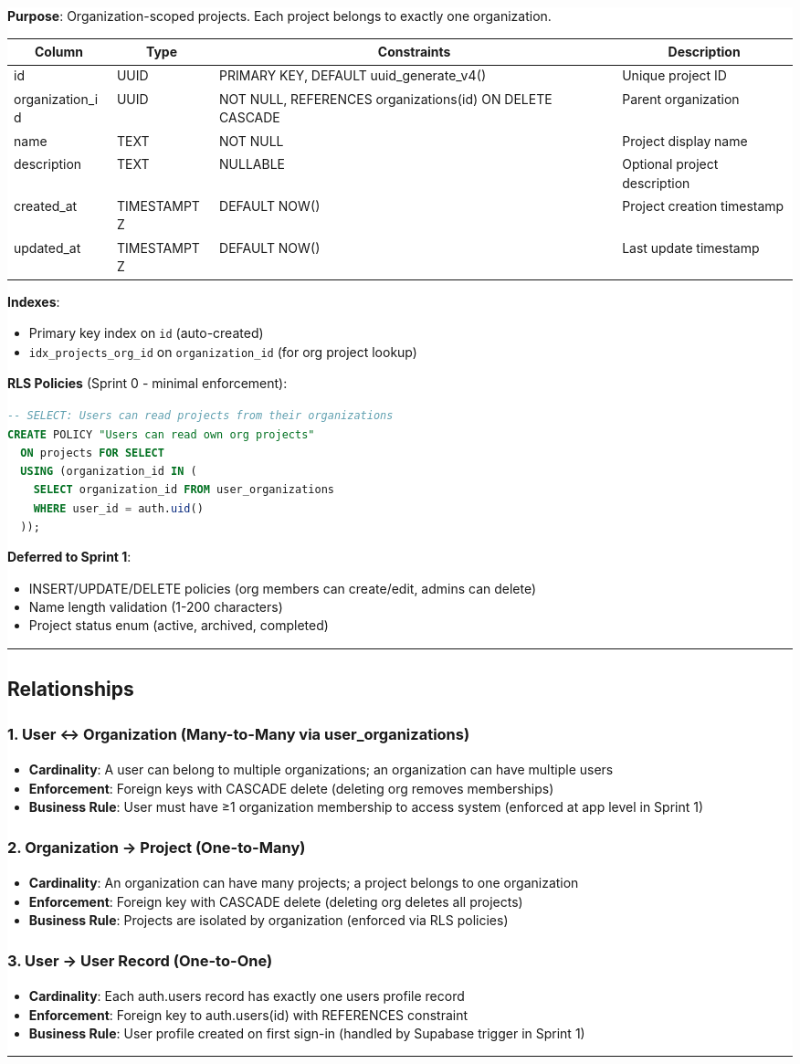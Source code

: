 **Purpose**: Organization-scoped projects. Each project belongs to exactly one organization.

| Column          | Type         | Constraints           | Description                    |
|-----------------|--------------|----------------------|--------------------------------|
| id              | UUID         | PRIMARY KEY, DEFAULT uuid_generate_v4() | Unique project ID |
| organization_id | UUID         | NOT NULL, REFERENCES organizations(id) ON DELETE CASCADE | Parent organization |
| name            | TEXT         | NOT NULL             | Project display name           |
| description     | TEXT         | NULLABLE             | Optional project description   |
| created_at      | TIMESTAMPTZ  | DEFAULT NOW()        | Project creation timestamp     |
| updated_at      | TIMESTAMPTZ  | DEFAULT NOW()        | Last update timestamp          |

**Indexes**:
- Primary key index on `id` (auto-created)
- `idx_projects_org_id` on `organization_id` (for org project lookup)

**RLS Policies** (Sprint 0 - minimal enforcement):
```sql
-- SELECT: Users can read projects from their organizations
CREATE POLICY "Users can read own org projects"
  ON projects FOR SELECT
  USING (organization_id IN (
    SELECT organization_id FROM user_organizations
    WHERE user_id = auth.uid()
  ));
```

**Deferred to Sprint 1**:
- INSERT/UPDATE/DELETE policies (org members can create/edit, admins can delete)
- Name length validation (1-200 characters)
- Project status enum (active, archived, completed)

---

## Relationships

### 1. User ↔ Organization (Many-to-Many via user_organizations)
- **Cardinality**: A user can belong to multiple organizations; an organization can have multiple users
- **Enforcement**: Foreign keys with CASCADE delete (deleting org removes memberships)
- **Business Rule**: User must have ≥1 organization membership to access system (enforced at app level in Sprint 1)

### 2. Organization → Project (One-to-Many)
- **Cardinality**: An organization can have many projects; a project belongs to one organization
- **Enforcement**: Foreign key with CASCADE delete (deleting org deletes all projects)
- **Business Rule**: Projects are isolated by organization (enforced via RLS policies)

### 3. User → User Record (One-to-One)
- **Cardinality**: Each auth.users record has exactly one users profile record
- **Enforcement**: Foreign key to auth.users(id) with REFERENCES constraint
- **Business Rule**: User profile created on first sign-in (handled by Supabase trigger in Sprint 1)

---